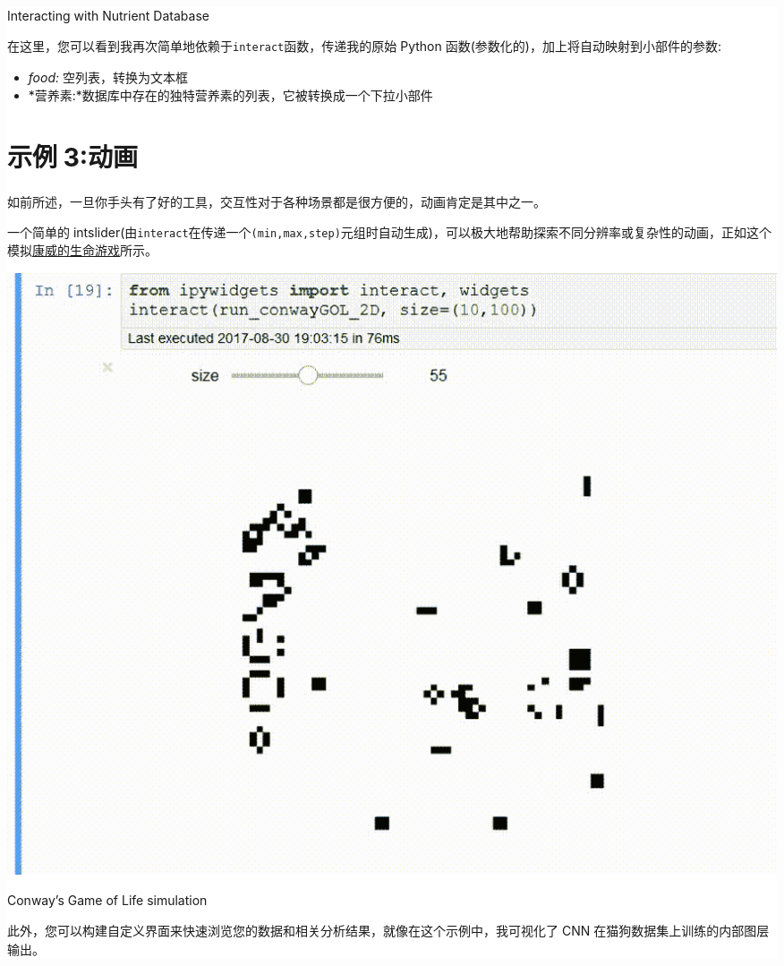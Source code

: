 Interacting with Nutrient Database

在这里，您可以看到我再次简单地依赖于`interact`函数，传递我的原始 Python 函数(参数化的)，加上将自动映射到小部件的参数:

*   *food:* 空列表，转换为文本框
*   *营养素:*数据库中存在的独特营养素的列表，它被转换成一个下拉小部件

# 示例 3:动画

如前所述，一旦你手头有了好的工具，交互性对于各种场景都是很方便的，动画肯定是其中之一。

一个简单的 intslider(由`interact`在传递一个`(min,max,step)`元组时自动生成)，可以极大地帮助探索不同分辨率或复杂性的动画，正如这个模拟[康威的生命游戏](https://en.wikipedia.org/wiki/Conway%27s_Game_of_Life)所示。

![](img/af436c11a54f51e70f19fb4f90faa757.png)

Conway’s Game of Life simulation

此外，您可以构建自定义界面来快速浏览您的数据和相关分析结果，就像在这个示例中，我可视化了 CNN 在猫狗数据集上训练的内部图层输出。
